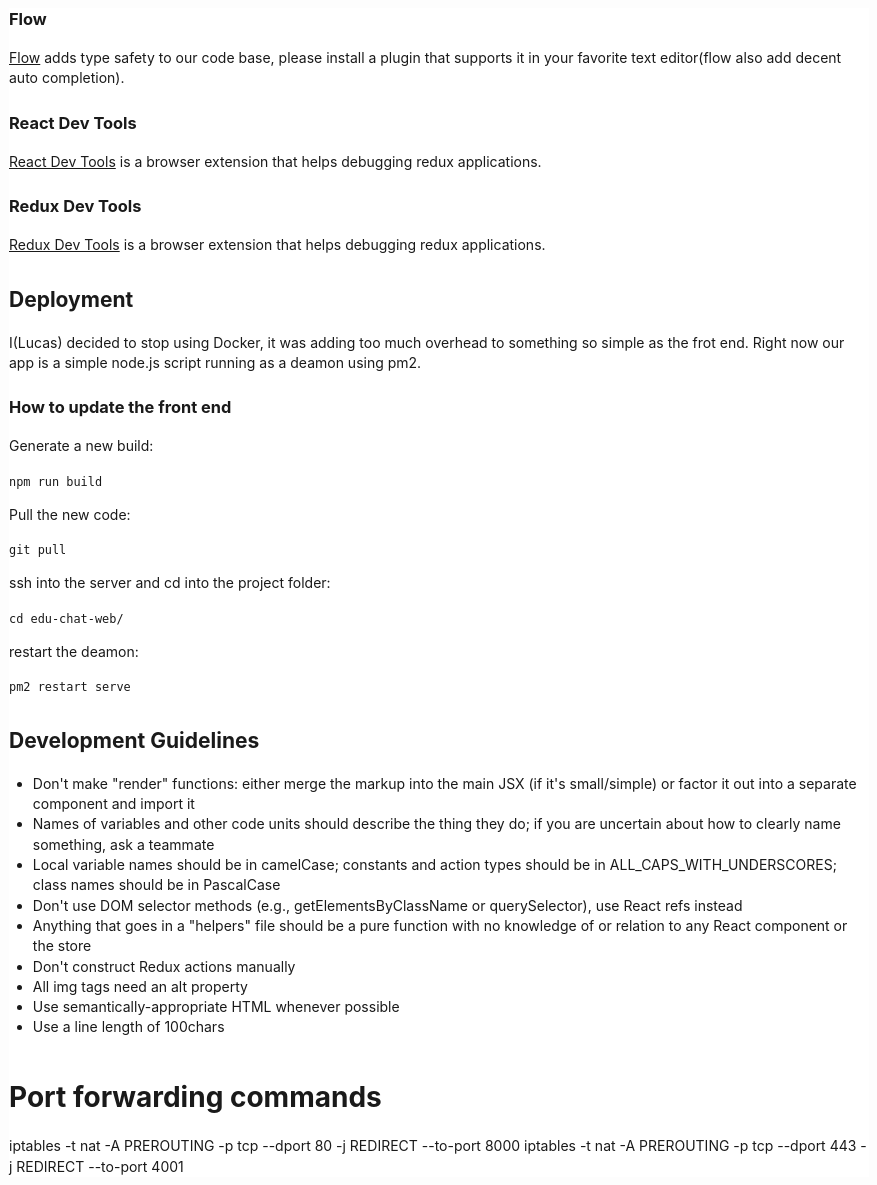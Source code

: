 ### Flow
[Flow](https://flowtype.org/) adds type safety to our code base, please install
a plugin that supports it in your favorite text editor(flow also add decent auto
completion).

### React Dev Tools
[React Dev Tools](https://chrome.google.com/webstore/detail/react-developer-tools/fmkadmapgofadopljbjfkapdkoienihi) is a browser extension that helps debugging redux applications.

### Redux Dev Tools
[Redux Dev Tools](https://github.com/zalmoxisus/redux-devtools-extension) is a browser extension that helps debugging redux applications.

## Deployment
I(Lucas) decided to stop using Docker, it was adding too much overhead to something so simple as the frot end. Right now our app is a simple node.js
script running as a deamon using pm2.

### How to update the front end
Generate a new build:

    npm run build

Pull the new code:

    git pull

ssh into the server and cd into the project folder:

    cd edu-chat-web/

restart the deamon:

    pm2 restart serve

## Development Guidelines

* Don't make "render" functions: either merge the markup into the main JSX (if it's small/simple) or factor it out into a separate component and import it
* Names of variables and other code units should describe the thing they do; if you are uncertain about how to clearly name something, ask a teammate
* Local variable names should be in camelCase; constants and action types should be in ALL_CAPS_WITH_UNDERSCORES; class names should be in PascalCase
* Don't use DOM selector methods (e.g., getElementsByClassName or querySelector), use React refs instead
* Anything that goes in a "helpers" file should be a pure function with no knowledge of or relation to any React component or the store
* Don't construct Redux actions manually
* All img tags need an alt property
* Use semantically-appropriate HTML whenever possible
* Use a line length of 100chars


# Port forwarding commands
iptables -t nat -A PREROUTING -p tcp --dport 80 -j REDIRECT --to-port 8000
iptables -t nat -A PREROUTING -p tcp --dport 443 -j REDIRECT --to-port 4001
